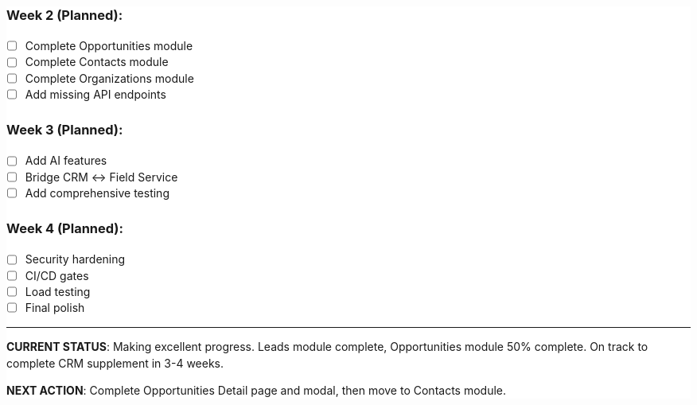 ### Week 2 (Planned):
- [ ] Complete Opportunities module
- [ ] Complete Contacts module
- [ ] Complete Organizations module
- [ ] Add missing API endpoints

### Week 3 (Planned):
- [ ] Add AI features
- [ ] Bridge CRM ↔ Field Service
- [ ] Add comprehensive testing

### Week 4 (Planned):
- [ ] Security hardening
- [ ] CI/CD gates
- [ ] Load testing
- [ ] Final polish

---

**CURRENT STATUS**: Making excellent progress. Leads module complete, Opportunities module 50% complete. On track to complete CRM supplement in 3-4 weeks.

**NEXT ACTION**: Complete Opportunities Detail page and modal, then move to Contacts module.

